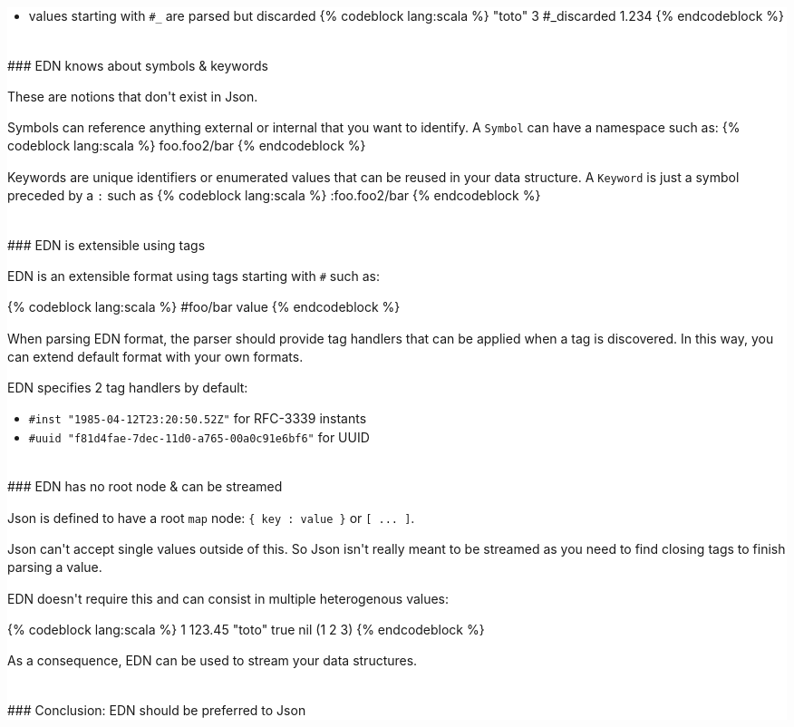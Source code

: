 - values starting with `#_` are parsed but discarded
{% codeblock lang:scala %}
"toto" 3 #_discarded 1.234
{% endcodeblock %}

<br/>
### EDN knows about symbols & keywords

These are notions that don't exist in Json.

Symbols can reference anything external or internal that you want to identify. A `Symbol` can have a namespace such as:
{% codeblock lang:scala %}
foo.foo2/bar
{% endcodeblock %}

Keywords are unique identifiers or enumerated values that can be reused in your data structure. A `Keyword` is just a symbol preceded by a `:` such as {% codeblock lang:scala %}
:foo.foo2/bar
{% endcodeblock %}


<br/>
### EDN is extensible using tags

EDN is an extensible format using tags starting with `#` such as:

{% codeblock lang:scala %}
#foo/bar value
{% endcodeblock %}

When parsing EDN format, the parser should provide tag handlers that can be applied when a tag is discovered. In this way, you can extend default format with your own formats.

EDN specifies 2 tag handlers by default:

- `#inst "1985-04-12T23:20:50.52Z"` for RFC-3339 instants
- `#uuid "f81d4fae-7dec-11d0-a765-00a0c91e6bf6"` for UUID

<br/>
### EDN has no root node & can be streamed

Json is defined to have a root `map` node: `{ key : value }` or `[ ... ]`.

Json can't accept single values outside of this. So Json isn't really meant to be streamed as you need to find closing tags to finish parsing a value.

EDN doesn't require this and can consist in multiple heterogenous values:

{% codeblock lang:scala %}
1 123.45 "toto" true nil (1 2 3)
{% endcodeblock %}



As a consequence, EDN can be used to stream your data structures.

<br/>
### Conclusion: EDN should be preferred to Json
